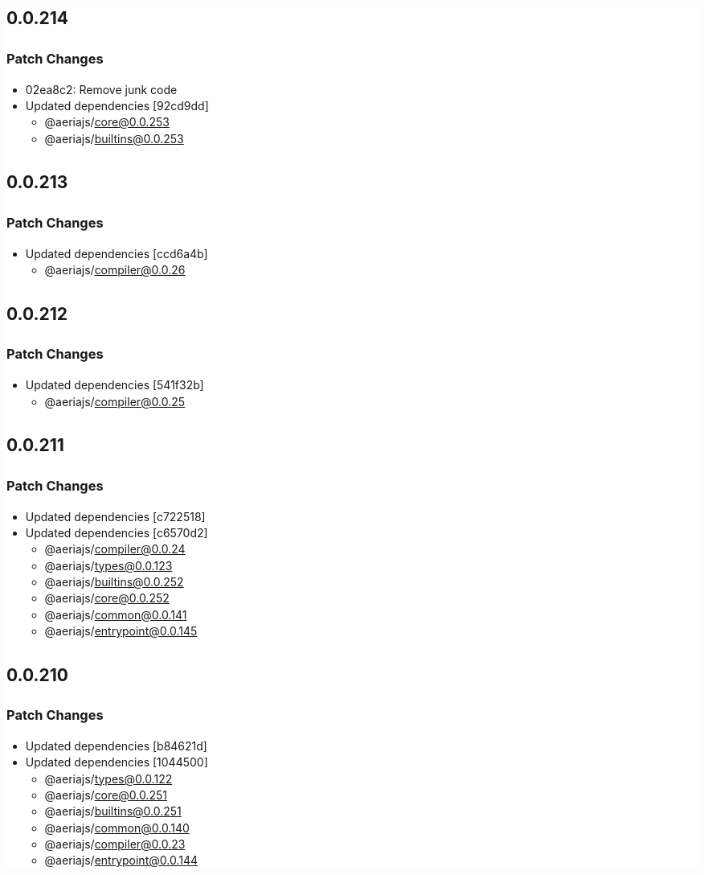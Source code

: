 ## 0.0.214

### Patch Changes

- 02ea8c2: Remove junk code
- Updated dependencies [92cd9dd]
  - @aeriajs/core@0.0.253
  - @aeriajs/builtins@0.0.253

## 0.0.213

### Patch Changes

- Updated dependencies [ccd6a4b]
  - @aeriajs/compiler@0.0.26

## 0.0.212

### Patch Changes

- Updated dependencies [541f32b]
  - @aeriajs/compiler@0.0.25

## 0.0.211

### Patch Changes

- Updated dependencies [c722518]
- Updated dependencies [c6570d2]
  - @aeriajs/compiler@0.0.24
  - @aeriajs/types@0.0.123
  - @aeriajs/builtins@0.0.252
  - @aeriajs/core@0.0.252
  - @aeriajs/common@0.0.141
  - @aeriajs/entrypoint@0.0.145

## 0.0.210

### Patch Changes

- Updated dependencies [b84621d]
- Updated dependencies [1044500]
  - @aeriajs/types@0.0.122
  - @aeriajs/core@0.0.251
  - @aeriajs/builtins@0.0.251
  - @aeriajs/common@0.0.140
  - @aeriajs/compiler@0.0.23
  - @aeriajs/entrypoint@0.0.144
